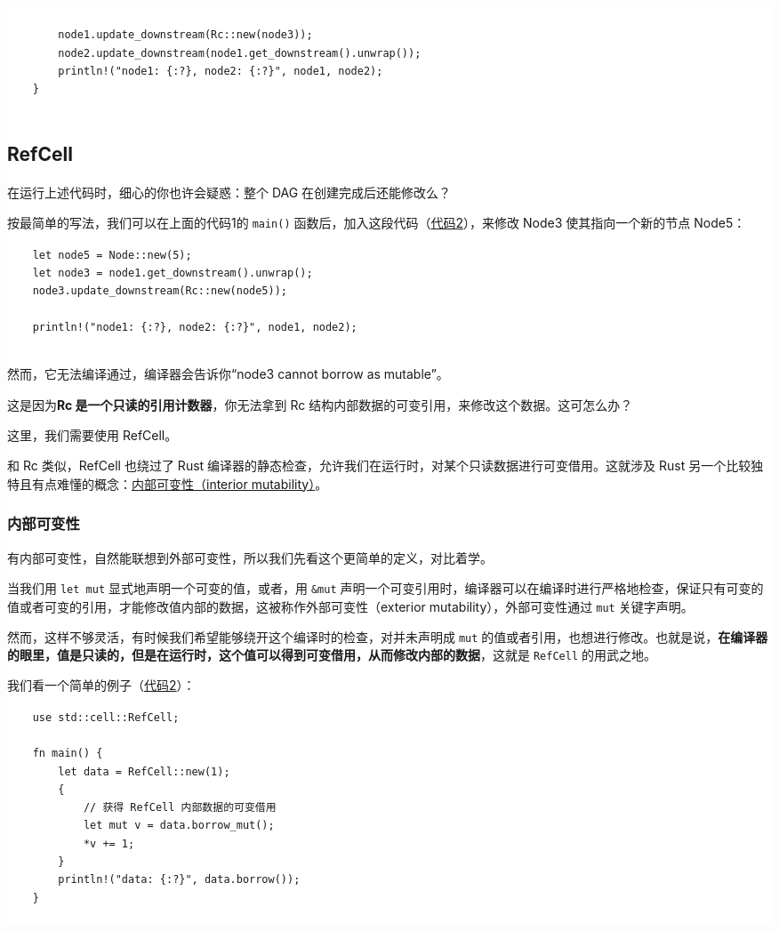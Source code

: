 ```
    
        node1.update_downstream(Rc::new(node3));
        node2.update_downstream(node1.get_downstream().unwrap());
        println!("node1: {:?}, node2: {:?}", node1, node2);
    }
    

```

## RefCell

在运行上述代码时，细心的你也许会疑惑：整个 DAG 在创建完成后还能修改么？

按最简单的写法，我们可以在上面的代码1的 `main()` 函数后，加入这段代码（[代码2](https://play.rust-lang.org/?version=stable&mode=debug&edition=2018&gist=5fc82318fefff9f736391aaac84fbf52)），来修改 Node3 使其指向一个新的节点 Node5：

```
    let node5 = Node::new(5);
    let node3 = node1.get_downstream().unwrap();
    node3.update_downstream(Rc::new(node5));
    
    println!("node1: {:?}, node2: {:?}", node1, node2);
    

```

然而，它无法编译通过，编译器会告诉你“node3 cannot borrow as mutable”。

这是因为**Rc 是一个只读的引用计数器**，你无法拿到 Rc 结构内部数据的可变引用，来修改这个数据。这可怎么办？

这里，我们需要使用 RefCell。

和 Rc 类似，RefCell 也绕过了 Rust 编译器的静态检查，允许我们在运行时，对某个只读数据进行可变借用。这就涉及 Rust 另一个比较独特且有点难懂的概念：[内部可变性（interior mutability）](https://doc.rust-lang.org/book/ch15-05-interior-mutability.html)。

### 内部可变性

有内部可变性，自然能联想到外部可变性，所以我们先看这个更简单的定义，对比着学。

当我们用 `let mut` 显式地声明一个可变的值，或者，用 `&mut` 声明一个可变引用时，编译器可以在编译时进行严格地检查，保证只有可变的值或者可变的引用，才能修改值内部的数据，这被称作外部可变性（exterior mutability），外部可变性通过 `mut` 关键字声明。

然而，这样不够灵活，有时候我们希望能够绕开这个编译时的检查，对并未声明成 `mut` 的值或者引用，也想进行修改。也就是说，**在编译器的眼里，值是只读的，但是在运行时，这个值可以得到可变借用，从而修改内部的数据**，这就是 `RefCell` 的用武之地。

我们看一个简单的例子（[代码2](https://play.rust-lang.org/?version=stable&mode=debug&edition=2018&gist=99c4faa2e3f3a976d3c61c3f82764e28)）：

```
    use std::cell::RefCell;
    
    fn main() {
        let data = RefCell::new(1);
        {
            // 获得 RefCell 内部数据的可变借用
            let mut v = data.borrow_mut();
            *v += 1;
        }
        println!("data: {:?}", data.borrow());
    }
    

```
